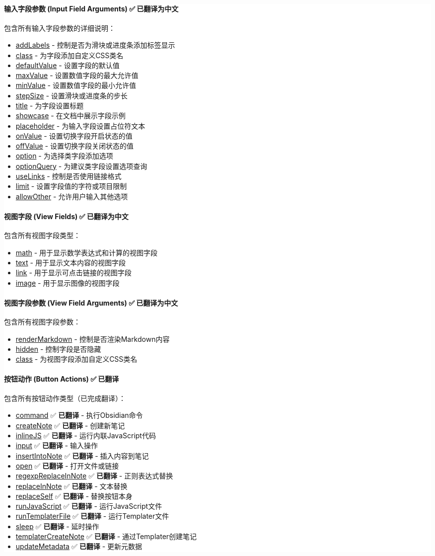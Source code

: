 #### 输入字段参数 (Input Field Arguments) ✅ **已翻译为中文**
包含所有输入字段参数的详细说明：

- [addLabels](reference/inputFieldArguments/addLabels.md) - 控制是否为滑块或进度条添加标签显示
- [class](reference/inputFieldArguments/class.md) - 为字段添加自定义CSS类名
- [defaultValue](reference/inputFieldArguments/defaultValue.md) - 设置字段的默认值
- [maxValue](reference/inputFieldArguments/maxValue.md) - 设置数值字段的最大允许值
- [minValue](reference/inputFieldArguments/minValue.md) - 设置数值字段的最小允许值
- [stepSize](reference/inputFieldArguments/stepSize.md) - 设置滑块或进度条的步长
- [title](reference/inputFieldArguments/title.md) - 为字段设置标题
- [showcase](reference/inputFieldArguments/showcase.md) - 在文档中展示字段示例
- [placeholder](reference/inputFieldArguments/placeholder.md) - 为输入字段设置占位符文本
- [onValue](reference/inputFieldArguments/onValue.md) - 设置切换字段开启状态的值
- [offValue](reference/inputFieldArguments/offValue.md) - 设置切换字段关闭状态的值
- [option](reference/inputFieldArguments/option.md) - 为选择类字段添加选项
- [optionQuery](reference/inputFieldArguments/optionQuery.md) - 为建议类字段设置选项查询
- [useLinks](reference/inputFieldArguments/useLinks.md) - 控制是否使用链接格式
- [limit](reference/inputFieldArguments/limit.md) - 设置字段值的字符或项目限制
- [allowOther](reference/inputFieldArguments/allowOther.md) - 允许用户输入其他选项

#### 视图字段 (View Fields) ✅ **已翻译为中文**
包含所有视图字段类型：

- [math](reference/viewFields/math.md) - 用于显示数学表达式和计算的视图字段
- [text](reference/viewFields/text.md) - 用于显示文本内容的视图字段
- [link](reference/viewFields/link.md) - 用于显示可点击链接的视图字段
- [image](reference/viewFields/image.md) - 用于显示图像的视图字段

#### 视图字段参数 (View Field Arguments) ✅ **已翻译为中文**
包含所有视图字段参数：

- [renderMarkdown](reference/viewFieldArguments/renderMarkdown.md) - 控制是否渲染Markdown内容
- [hidden](reference/viewFieldArguments/hidden.md) - 控制字段是否隐藏
- [class](reference/viewFieldArguments/class.md) - 为视图字段添加自定义CSS类名

#### 按钮动作 (Button Actions) ✅ **已翻译**
包含所有按钮动作类型（已完成翻译）：

- [command](reference/buttonActions/command.md) ✅ **已翻译** - 执行Obsidian命令
- [createNote](reference/buttonActions/createNote.md) ✅ **已翻译** - 创建新笔记
- [inlineJS](reference/buttonActions/inlineJS.md) ✅ **已翻译** - 运行内联JavaScript代码
- [input](reference/buttonActions/input.md) ✅ **已翻译** - 输入操作
- [insertIntoNote](reference/buttonActions/insertIntoNote.md) ✅ **已翻译** - 插入内容到笔记
- [open](reference/buttonActions/open.md) ✅ **已翻译** - 打开文件或链接
- [regexpReplaceInNote](reference/buttonActions/regexpReplaceInNote.md) ✅ **已翻译** - 正则表达式替换
- [replaceInNote](reference/buttonActions/replaceInNote.md) ✅ **已翻译** - 文本替换
- [replaceSelf](reference/buttonActions/replaceSelf.md) ✅ **已翻译** - 替换按钮本身
- [runJavaScript](reference/buttonActions/runJavaScript.md) ✅ **已翻译** - 运行JavaScript文件
- [runTemplaterFile](reference/buttonActions/runTemplaterFile.md) ✅ **已翻译** - 运行Templater文件
- [sleep](reference/buttonActions/sleep.md) ✅ **已翻译** - 延时操作
- [templaterCreateNote](reference/buttonActions/templaterCreateNote.md) ✅ **已翻译** - 通过Templater创建笔记
- [updateMetadata](reference/buttonActions/updateMetadata.md) ✅ **已翻译** - 更新元数据
